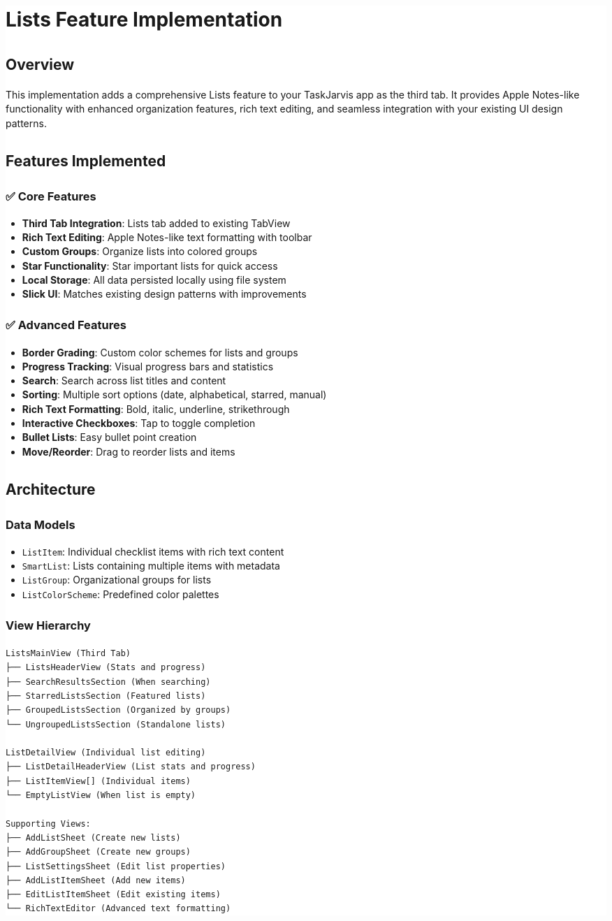# Lists Feature Implementation

## Overview
This implementation adds a comprehensive Lists feature to your TaskJarvis app as the third tab. It provides Apple Notes-like functionality with enhanced organization features, rich text editing, and seamless integration with your existing UI design patterns.

## Features Implemented

### ✅ Core Features
- **Third Tab Integration**: Lists tab added to existing TabView
- **Rich Text Editing**: Apple Notes-like text formatting with toolbar
- **Custom Groups**: Organize lists into colored groups
- **Star Functionality**: Star important lists for quick access
- **Local Storage**: All data persisted locally using file system
- **Slick UI**: Matches existing design patterns with improvements

### ✅ Advanced Features
- **Border Grading**: Custom color schemes for lists and groups
- **Progress Tracking**: Visual progress bars and statistics
- **Search**: Search across list titles and content
- **Sorting**: Multiple sort options (date, alphabetical, starred, manual)
- **Rich Text Formatting**: Bold, italic, underline, strikethrough
- **Interactive Checkboxes**: Tap to toggle completion
- **Bullet Lists**: Easy bullet point creation
- **Move/Reorder**: Drag to reorder lists and items

## Architecture

### Data Models
- `ListItem`: Individual checklist items with rich text content
- `SmartList`: Lists containing multiple items with metadata
- `ListGroup`: Organizational groups for lists
- `ListColorScheme`: Predefined color palettes

### View Hierarchy
```
ListsMainView (Third Tab)
├── ListsHeaderView (Stats and progress)
├── SearchResultsSection (When searching)
├── StarredListsSection (Featured lists)
├── GroupedListsSection (Organized by groups)
└── UngroupedListsSection (Standalone lists)

ListDetailView (Individual list editing)
├── ListDetailHeaderView (List stats and progress)
├── ListItemView[] (Individual items)
└── EmptyListView (When list is empty)

Supporting Views:
├── AddListSheet (Create new lists)
├── AddGroupSheet (Create new groups)
├── ListSettingsSheet (Edit list properties)
├── AddListItemSheet (Add new items)
├── EditListItemSheet (Edit existing items)
└── RichTextEditor (Advanced text formatting)
```
